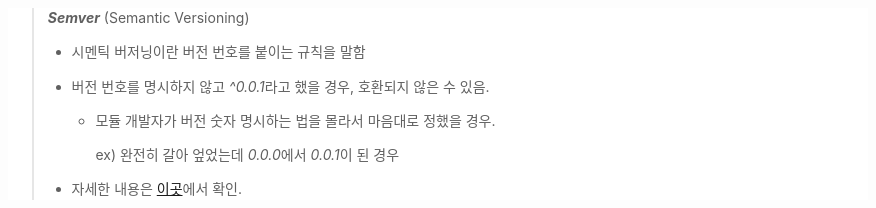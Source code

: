 >  ***Semver*** (Semantic Versioning)
>
> - 시멘틱 버저닝이란 버전 번호를 붙이는 규칙을 말함
>
> - 버전 번호를 명시하지 않고 *^0.0.1*라고 했을 경우, 호환되지 않은 수 있음.
>
>   - 모듈 개발자가 버전 숫자 명시하는 법을 몰라서 마음대로 정했을 경우.
>
>     ex) 완전히 갈아 엎었는데 *0.0.0*에서 *0.0.1*이 된 경우
>
>
> - 자세한 내용은 [이곳](https://semver.org/lang/ko)에서 확인.

